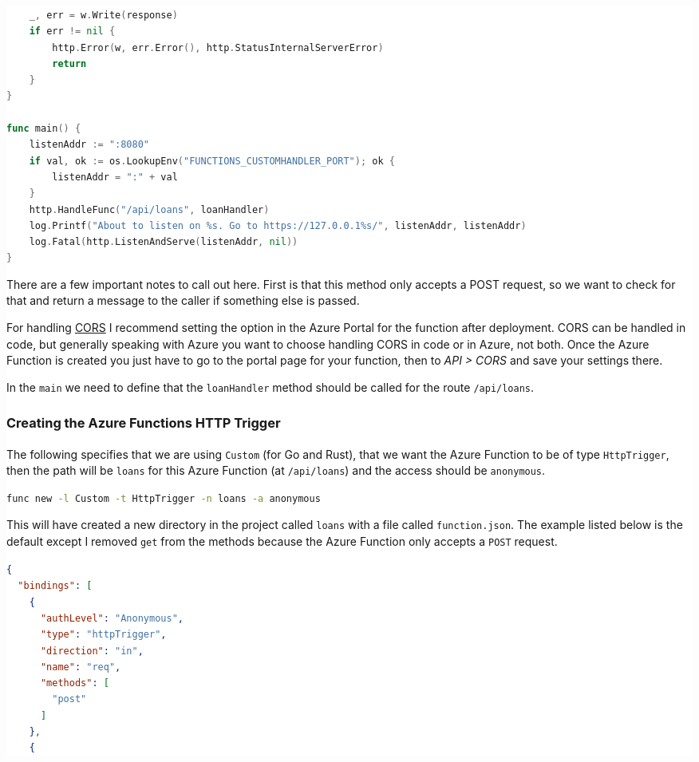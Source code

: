```go
	_, err = w.Write(response)
	if err != nil {
		http.Error(w, err.Error(), http.StatusInternalServerError)
		return
	}
}

func main() {
	listenAddr := ":8080"
	if val, ok := os.LookupEnv("FUNCTIONS_CUSTOMHANDLER_PORT"); ok {
		listenAddr = ":" + val
	}
	http.HandleFunc("/api/loans", loanHandler)
	log.Printf("About to listen on %s. Go to https://127.0.0.1%s/", listenAddr, listenAddr)
	log.Fatal(http.ListenAndServe(listenAddr, nil))
}
```

There are a few important notes to call out here. First is that this method only accepts
a POST request, so we want to check for that and return a message to the caller if something else is passed.

For handling <a href="https://developer.mozilla.org/en-US/docs/Glossary/CORS" target="_blank" rel="noreferrer">CORS</a>
I recommend setting the option in the Azure Portal for the function after deployment. CORS can be handled in code, but
generally speaking with Azure you want to choose handling CORS in code or in Azure, not both. Once the Azure Function is
created
you just have to go to the portal page for your function, then to <em>API > CORS</em> and save your settings there.

In the `main` we need to define that the `loanHandler` method should be called for the route `/api/loans`.

### Creating the Azure Functions HTTP Trigger

The following specifies that we are using `Custom` (for Go and Rust), that we want the Azure Function to be of
type `HttpTrigger`, then the path will be `loans` for this Azure Function (at `/api/loans`) and the access should
be `anonymous`.

```bash
func new -l Custom -t HttpTrigger -n loans -a anonymous
```

This will have created a new directory in the project called `loans` with a file called `function.json`.
The example listed below is the default except I removed `get` from the methods because the Azure Function only
accepts a `POST` request.

```json
{
  "bindings": [
    {
      "authLevel": "Anonymous",
      "type": "httpTrigger",
      "direction": "in",
      "name": "req",
      "methods": [
        "post"
      ]
    },
    {
```